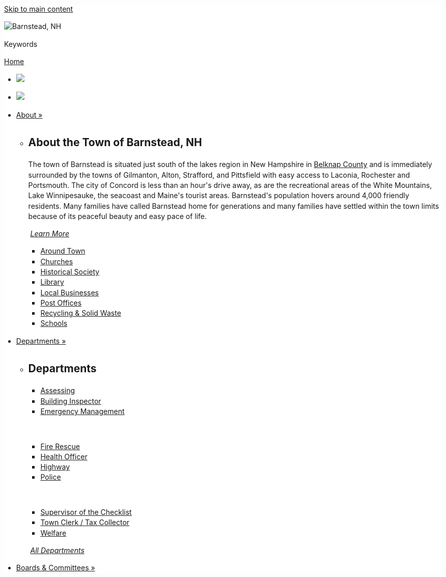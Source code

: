 [Skip to main content](https://www.barnstead.org/board-selectmen/)

![Barnstead, NH](https://www.barnstead.org/sites/all/themes/custom/sites/barnsteadnh/barnsteadnh_theme/logo.png)

Keywords

[Home](https://www.barnstead.org)

- ![](https://www.barnstead.org/sites/g/files/vyhlif6991/f/styles/flexslider_main_image/public/galleries/rockwall_field.jpg?itok=PqRdbZpQ)
- ![](https://www.barnstead.org/sites/g/files/vyhlif6991/f/styles/flexslider_main_image/public/galleries/pd_rainbow_0.jpg?itok=kB6G9_mo)



- [About »](https://www.barnstead.org/about)
  
  - ## About the Town of Barnstead, NH
    
    The town of Barnstead is situated just south of the lakes region in New Hampshire in [Belknap County](https://www.belknapcounty.org) and is immediately surrounded by the towns of Gilmanton, Alton, Strafford, and Pittsfield with easy access to Laconia, Rochester and Portsmouth. The city of Concord is less than an hour's drive away, as are the recreational areas of the White Mountains, Lake Winnipesauke, the seacoast and Maine's tourist areas. Barnstead's population hovers around 4,000 friendly residents. Many families have called Barnstead home for generations and many families have settled within the town limits because of its peaceful beauty and easy pace of life.
    
     [*Learn More*](https://www.barnstead.org/about)
    
    - [Around Town](https://www.barnstead.org/about/pages/around-town)
    - [Churches](https://www.barnstead.org/about/pages/churches)
    - [Historical Society](https://www.barnstead.org/historical-society)
    - [Library](https://www.barnstead.org/about/pages/oscar-foss-memorial-library)
    - [Local Businesses](https://www.barnstead.org/about/pages/local-businesses)
    - [Post Offices](https://www.barnstead.org/about/pages/post-offices)
    - [Recycling &amp; Solid Waste](https://www.barnstead.org/about/pages/recycling-solid-waste)
    - [Schools](https://www.barnstead.org/about/pages/schools)
- [Departments »](https://www.barnstead.org/departments)
  
  - ## Departments
    
    - [Assessing](https://www.barnstead.org/assessing)
    - [Building Inspector](https://www.barnstead.org/building-inspector)
    - [Emergency Management](https://www.barnstead.org/emergency-management)
    
     
    
    - [Fire Rescue](https://www.barnstead.org/fire-rescue)
    - [Health Officer](https://www.barnstead.org/health-officer)
    - [Highway](https://www.barnstead.org/highway)
    - [Police](https://www.barnstead.org/police)
    
     
    
    - [Supervisor of the Checklist](https://www.barnstead.org/supervisor-checklist)
    - [Town Clerk / Tax Collector](https://www.barnstead.org/town-clerk-tax-collector)
    - [Welfare](https://www.barnstead.org/welfare)
    
     [*All Departments*](https://www.barnstead.org/departments)
- [Boards &amp; Committees »](https://www.barnstead.org/boards)
  